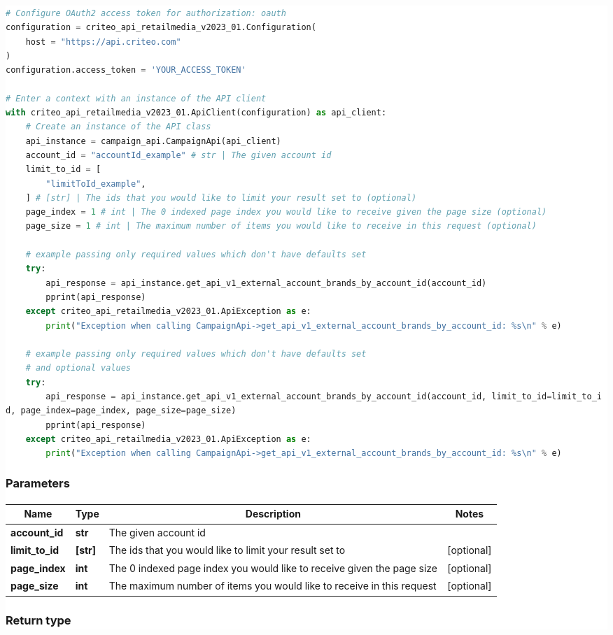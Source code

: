 ```python
# Configure OAuth2 access token for authorization: oauth
configuration = criteo_api_retailmedia_v2023_01.Configuration(
    host = "https://api.criteo.com"
)
configuration.access_token = 'YOUR_ACCESS_TOKEN'

# Enter a context with an instance of the API client
with criteo_api_retailmedia_v2023_01.ApiClient(configuration) as api_client:
    # Create an instance of the API class
    api_instance = campaign_api.CampaignApi(api_client)
    account_id = "accountId_example" # str | The given account id
    limit_to_id = [
        "limitToId_example",
    ] # [str] | The ids that you would like to limit your result set to (optional)
    page_index = 1 # int | The 0 indexed page index you would like to receive given the page size (optional)
    page_size = 1 # int | The maximum number of items you would like to receive in this request (optional)

    # example passing only required values which don't have defaults set
    try:
        api_response = api_instance.get_api_v1_external_account_brands_by_account_id(account_id)
        pprint(api_response)
    except criteo_api_retailmedia_v2023_01.ApiException as e:
        print("Exception when calling CampaignApi->get_api_v1_external_account_brands_by_account_id: %s\n" % e)

    # example passing only required values which don't have defaults set
    # and optional values
    try:
        api_response = api_instance.get_api_v1_external_account_brands_by_account_id(account_id, limit_to_id=limit_to_id, page_index=page_index, page_size=page_size)
        pprint(api_response)
    except criteo_api_retailmedia_v2023_01.ApiException as e:
        print("Exception when calling CampaignApi->get_api_v1_external_account_brands_by_account_id: %s\n" % e)
```


### Parameters

Name | Type | Description  | Notes
------------- | ------------- | ------------- | -------------
 **account_id** | **str**| The given account id |
 **limit_to_id** | **[str]**| The ids that you would like to limit your result set to | [optional]
 **page_index** | **int**| The 0 indexed page index you would like to receive given the page size | [optional]
 **page_size** | **int**| The maximum number of items you would like to receive in this request | [optional]

### Return type
